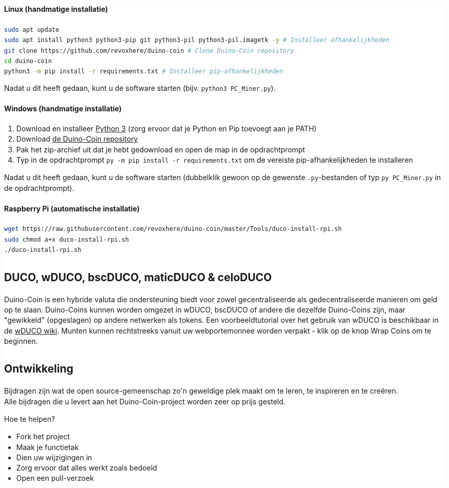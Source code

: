 #### Linux (handmatige installatie)

```BASH
sudo apt update
sudo apt install python3 python3-pip git python3-pil python3-pil.imagetk -y # Installeer afhankelijkheden
git clone https://github.com/revoxhere/duino-coin # Clone Duino-Coin repository
cd duino-coin
python3 -m pip install -r requirements.txt # Installeer pip-afhankelijkheden
```

Nadat u dit heeft gedaan, kunt u de software starten (bijv. `python3 PC_Miner.py`).

#### Windows (handmatige installatie)

1. Download en installeer [Python 3](https://www.python.org/downloads/) (zorg ervoor dat je Python en Pip toevoegt aan je PATH)
2. Download [de Duino-Coin repository](https://github.com/revoxhere/duino-coin/archive/master.zip)
3. Pak het zip-archief uit dat je hebt gedownload en open de map in de opdrachtprompt
4. Typ in de opdrachtprompt `py -m pip install -r requirements.txt` om de vereiste pip-afhankelijkheden te installeren

Nadat u dit heeft gedaan, kunt u de software starten (dubbelklik gewoon op de gewenste `.py`-bestanden of typ `py PC_Miner.py` in de opdrachtprompt).

#### Raspberry Pi (automatische installatie)

```BASH
wget https://raw.githubusercontent.com/revoxhere/duino-coin/master/Tools/duco-install-rpi.sh
sudo chmod a+x duco-install-rpi.sh
./duco-install-rpi.sh
```

## DUCO, wDUCO, bscDUCO, maticDUCO & celoDUCO

Duino-Coin is een hybride valuta die ondersteuning biedt voor zowel gecentraliseerde als gedecentraliseerde manieren om geld op te slaan. Duino-Coins kunnen worden omgezet in wDUCO, bscDUCO of andere die dezelfde Duino-Coins zijn, maar "gewikkeld" (opgeslagen) op andere netwerken als tokens. Een voorbeeldtutorial over het gebruik van wDUCO is beschikbaar in de [wDUCO wiki](https://github.com/revoxhere/duino-coin/wiki/wDUCO-tutorial). Munten kunnen rechtstreeks vanuit uw webportemonnee worden verpakt - klik op de knop Wrap Coins om te beginnen.

## Ontwikkeling

Bijdragen zijn wat de open source-gemeenschap zo'n geweldige plek maakt om te leren, te inspireren en te creëren.<br>
Alle bijdragen die u levert aan het Duino-Coin-project worden zeer op prijs gesteld.

Hoe te helpen?

*   Fork het project
*   Maak je functietak
*   Dien uw wijzigingen in
*   Zorg ervoor dat alles werkt zoals bedoeld
*   Open een pull-verzoek
